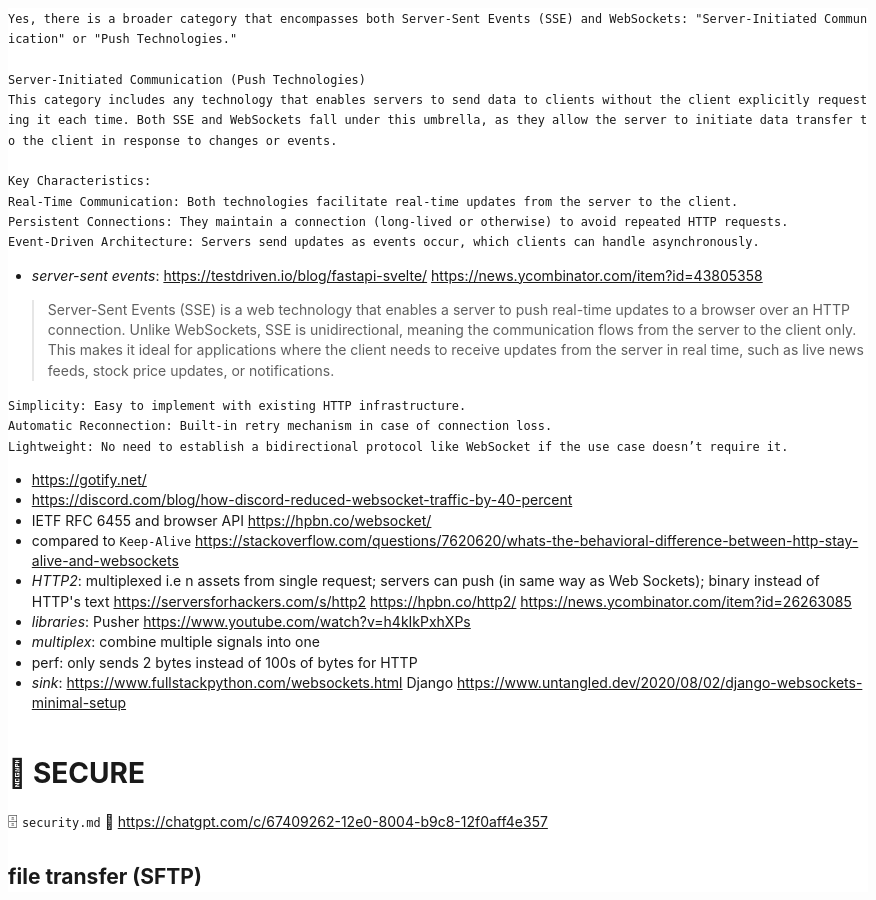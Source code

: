 ```txt
Yes, there is a broader category that encompasses both Server-Sent Events (SSE) and WebSockets: "Server-Initiated Communication" or "Push Technologies."

Server-Initiated Communication (Push Technologies)
This category includes any technology that enables servers to send data to clients without the client explicitly requesting it each time. Both SSE and WebSockets fall under this umbrella, as they allow the server to initiate data transfer to the client in response to changes or events.

Key Characteristics:
Real-Time Communication: Both technologies facilitate real-time updates from the server to the client.
Persistent Connections: They maintain a connection (long-lived or otherwise) to avoid repeated HTTP requests.
Event-Driven Architecture: Servers send updates as events occur, which clients can handle asynchronously.
```

* _server-sent events_: https://testdriven.io/blog/fastapi-svelte/ https://news.ycombinator.com/item?id=43805358
> Server-Sent Events (SSE) is a web technology that enables a server to push real-time updates to a browser over an HTTP connection. Unlike WebSockets, SSE is unidirectional, meaning the communication flows from the server to the client only. This makes it ideal for applications where the client needs to receive updates from the server in real time, such as live news feeds, stock price updates, or notifications.
```txt
Simplicity: Easy to implement with existing HTTP infrastructure.
Automatic Reconnection: Built-in retry mechanism in case of connection loss.
Lightweight: No need to establish a bidirectional protocol like WebSocket if the use case doesn’t require it.
```
* https://gotify.net/
* https://discord.com/blog/how-discord-reduced-websocket-traffic-by-40-percent
* IETF RFC 6455 and browser API https://hpbn.co/websocket/
* compared to `Keep-Alive` https://stackoverflow.com/questions/7620620/whats-the-behavioral-difference-between-http-stay-alive-and-websockets
* _HTTP2_: multiplexed i.e n assets from single request; servers can push (in same way as Web Sockets); binary instead of HTTP's text https://serversforhackers.com/s/http2 https://hpbn.co/http2/ https://news.ycombinator.com/item?id=26263085
* _libraries_: Pusher https://www.youtube.com/watch?v=h4kIkPxhXPs
* _multiplex_: combine multiple signals into one
* perf: only sends 2 bytes instead of 100s of bytes for HTTP
* _sink_: https://www.fullstackpython.com/websockets.html Django https://www.untangled.dev/2020/08/02/django-websockets-minimal-setup

# 🔐 SECURE

🗄️ `security.md`
🧠 https://chatgpt.com/c/67409262-12e0-8004-b9c8-12f0aff4e357

## file transfer (SFTP)
